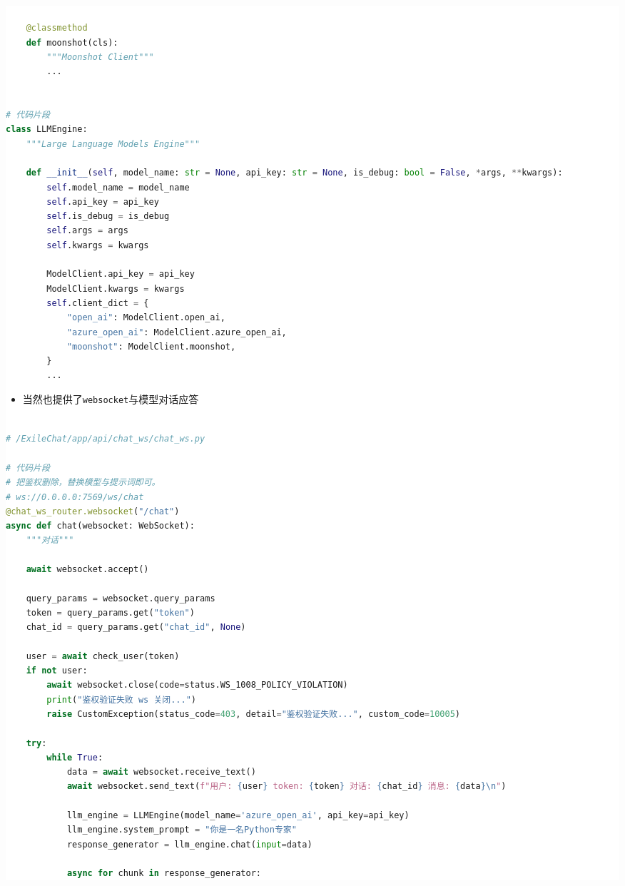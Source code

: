 ```python

    @classmethod
    def moonshot(cls):
        """Moonshot Client"""
        ...


# 代码片段
class LLMEngine:
    """Large Language Models Engine"""

    def __init__(self, model_name: str = None, api_key: str = None, is_debug: bool = False, *args, **kwargs):
        self.model_name = model_name
        self.api_key = api_key
        self.is_debug = is_debug
        self.args = args
        self.kwargs = kwargs

        ModelClient.api_key = api_key
        ModelClient.kwargs = kwargs
        self.client_dict = {
            "open_ai": ModelClient.open_ai,
            "azure_open_ai": ModelClient.azure_open_ai,
            "moonshot": ModelClient.moonshot,
        }
        ...

```
- 当然也提供了`websocket`与模型对话应答

```python

# /ExileChat/app/api/chat_ws/chat_ws.py

# 代码片段
# 把鉴权删除，替换模型与提示词即可。
# ws://0.0.0.0:7569/ws/chat
@chat_ws_router.websocket("/chat")
async def chat(websocket: WebSocket):
    """对话"""

    await websocket.accept()

    query_params = websocket.query_params
    token = query_params.get("token")
    chat_id = query_params.get("chat_id", None)

    user = await check_user(token)
    if not user:
        await websocket.close(code=status.WS_1008_POLICY_VIOLATION)
        print("鉴权验证失败 ws 关闭...")
        raise CustomException(status_code=403, detail="鉴权验证失败...", custom_code=10005)

    try:
        while True:
            data = await websocket.receive_text()
            await websocket.send_text(f"用户: {user} token: {token} 对话: {chat_id} 消息: {data}\n")

            llm_engine = LLMEngine(model_name='azure_open_ai', api_key=api_key)
            llm_engine.system_prompt = "你是一名Python专家"
            response_generator = llm_engine.chat(input=data)

            async for chunk in response_generator:
```